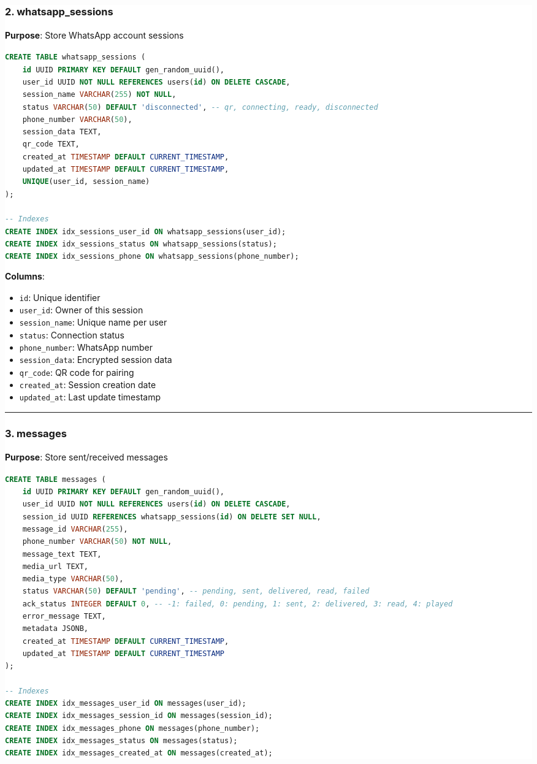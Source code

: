 
### 2. whatsapp_sessions
**Purpose**: Store WhatsApp account sessions

```sql
CREATE TABLE whatsapp_sessions (
    id UUID PRIMARY KEY DEFAULT gen_random_uuid(),
    user_id UUID NOT NULL REFERENCES users(id) ON DELETE CASCADE,
    session_name VARCHAR(255) NOT NULL,
    status VARCHAR(50) DEFAULT 'disconnected', -- qr, connecting, ready, disconnected
    phone_number VARCHAR(50),
    session_data TEXT,
    qr_code TEXT,
    created_at TIMESTAMP DEFAULT CURRENT_TIMESTAMP,
    updated_at TIMESTAMP DEFAULT CURRENT_TIMESTAMP,
    UNIQUE(user_id, session_name)
);

-- Indexes
CREATE INDEX idx_sessions_user_id ON whatsapp_sessions(user_id);
CREATE INDEX idx_sessions_status ON whatsapp_sessions(status);
CREATE INDEX idx_sessions_phone ON whatsapp_sessions(phone_number);
```

**Columns**:
- `id`: Unique identifier
- `user_id`: Owner of this session
- `session_name`: Unique name per user
- `status`: Connection status
- `phone_number`: WhatsApp number
- `session_data`: Encrypted session data
- `qr_code`: QR code for pairing
- `created_at`: Session creation date
- `updated_at`: Last update timestamp

---

### 3. messages
**Purpose**: Store sent/received messages

```sql
CREATE TABLE messages (
    id UUID PRIMARY KEY DEFAULT gen_random_uuid(),
    user_id UUID NOT NULL REFERENCES users(id) ON DELETE CASCADE,
    session_id UUID REFERENCES whatsapp_sessions(id) ON DELETE SET NULL,
    message_id VARCHAR(255),
    phone_number VARCHAR(50) NOT NULL,
    message_text TEXT,
    media_url TEXT,
    media_type VARCHAR(50),
    status VARCHAR(50) DEFAULT 'pending', -- pending, sent, delivered, read, failed
    ack_status INTEGER DEFAULT 0, -- -1: failed, 0: pending, 1: sent, 2: delivered, 3: read, 4: played
    error_message TEXT,
    metadata JSONB,
    created_at TIMESTAMP DEFAULT CURRENT_TIMESTAMP,
    updated_at TIMESTAMP DEFAULT CURRENT_TIMESTAMP
);

-- Indexes
CREATE INDEX idx_messages_user_id ON messages(user_id);
CREATE INDEX idx_messages_session_id ON messages(session_id);
CREATE INDEX idx_messages_phone ON messages(phone_number);
CREATE INDEX idx_messages_status ON messages(status);
CREATE INDEX idx_messages_created_at ON messages(created_at);
```